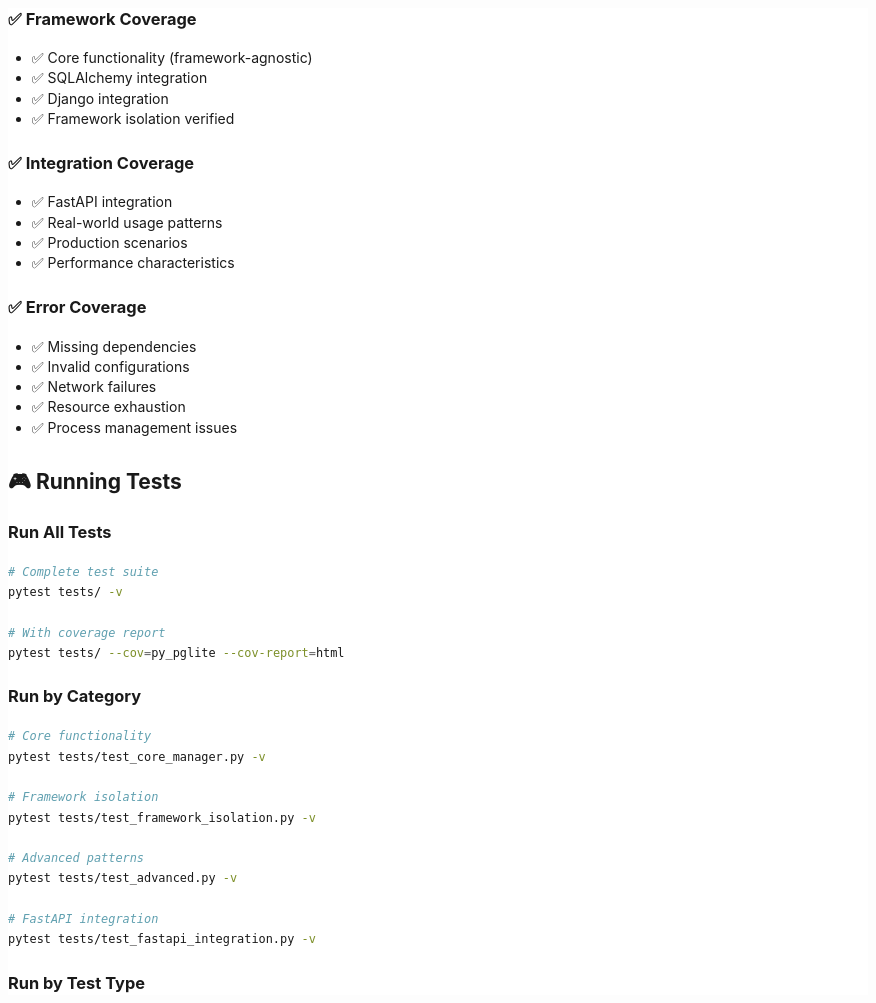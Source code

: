 ### ✅ **Framework Coverage**

- ✅ Core functionality (framework-agnostic)
- ✅ SQLAlchemy integration
- ✅ Django integration
- ✅ Framework isolation verified

### ✅ **Integration Coverage**

- ✅ FastAPI integration
- ✅ Real-world usage patterns
- ✅ Production scenarios
- ✅ Performance characteristics

### ✅ **Error Coverage**

- ✅ Missing dependencies
- ✅ Invalid configurations
- ✅ Network failures
- ✅ Resource exhaustion
- ✅ Process management issues

## 🎮 Running Tests

### **Run All Tests**

```bash
# Complete test suite
pytest tests/ -v

# With coverage report
pytest tests/ --cov=py_pglite --cov-report=html
```

### **Run by Category**

```bash
# Core functionality
pytest tests/test_core_manager.py -v

# Framework isolation  
pytest tests/test_framework_isolation.py -v

# Advanced patterns
pytest tests/test_advanced.py -v

# FastAPI integration
pytest tests/test_fastapi_integration.py -v
```

### **Run by Test Type**
